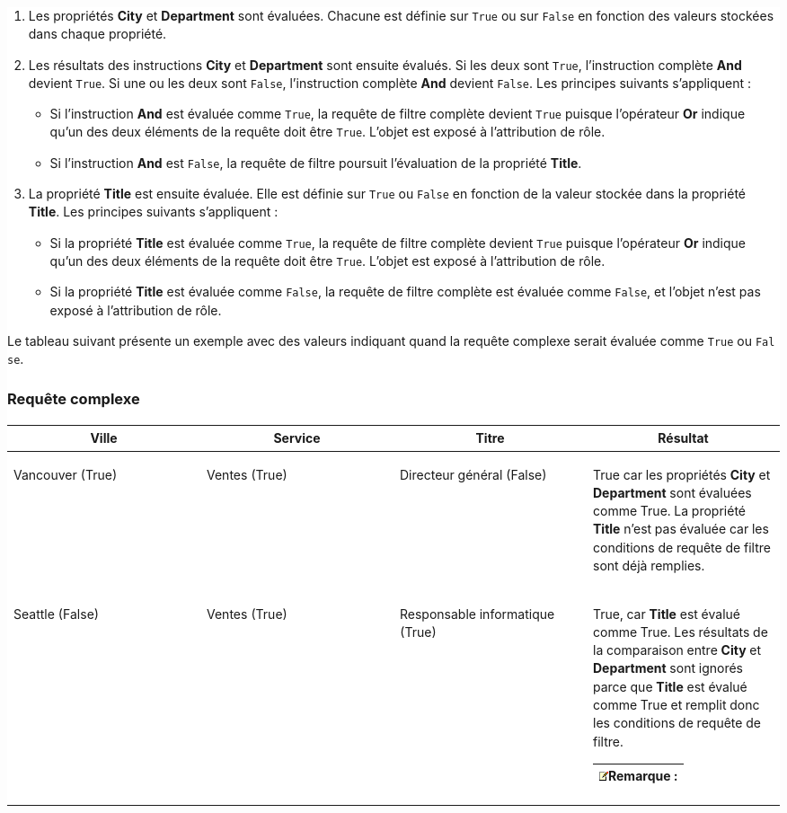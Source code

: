 1.  Les propriétés **City** et **Department** sont évaluées. Chacune est définie sur `True` ou sur `False` en fonction des valeurs stockées dans chaque propriété.

2.  Les résultats des instructions **City** et **Department** sont ensuite évalués. Si les deux sont `True`, l’instruction complète **And** devient `True`. Si une ou les deux sont `False`, l’instruction complète **And** devient `False`. Les principes suivants s’appliquent :
    
      - Si l’instruction **And** est évaluée comme `True`, la requête de filtre complète devient `True` puisque l’opérateur **Or** indique qu’un des deux éléments de la requête doit être `True`. L’objet est exposé à l’attribution de rôle.
    
      - Si l’instruction **And** est `False`, la requête de filtre poursuit l’évaluation de la propriété **Title**.

3.  La propriété **Title** est ensuite évaluée. Elle est définie sur `True` ou `False` en fonction de la valeur stockée dans la propriété **Title**. Les principes suivants s’appliquent :
    
      - Si la propriété **Title** est évaluée comme `True`, la requête de filtre complète devient `True` puisque l’opérateur **Or** indique qu’un des deux éléments de la requête doit être `True`. L’objet est exposé à l’attribution de rôle.
    
      - Si la propriété **Title** est évaluée comme `False`, la requête de filtre complète est évaluée comme `False`, et l’objet n’est pas exposé à l’attribution de rôle.

Le tableau suivant présente un exemple avec des valeurs indiquant quand la requête complexe serait évaluée comme `True` ou `False`.

### Requête complexe

<table>
<colgroup>
<col style="width: 25%" />
<col style="width: 25%" />
<col style="width: 25%" />
<col style="width: 25%" />
</colgroup>
<thead>
<tr class="header">
<th>Ville</th>
<th>Service</th>
<th>Titre</th>
<th>Résultat</th>
</tr>
</thead>
<tbody>
<tr class="odd">
<td><p>Vancouver (True)</p></td>
<td><p>Ventes (True)</p></td>
<td><p>Directeur général (False)</p></td>
<td><p>True car les propriétés <strong>City</strong> et <strong>Department</strong> sont évaluées comme True. La propriété <strong>Title</strong> n’est pas évaluée car les conditions de requête de filtre sont déjà remplies.</p></td>
</tr>
<tr class="even">
<td><p>Seattle (False)</p></td>
<td><p>Ventes (True)</p></td>
<td><p>Responsable informatique (True)</p></td>
<td><p>True, car <strong>Title</strong> est évalué comme True. Les résultats de la comparaison entre <strong>City</strong> et <strong>Department</strong> sont ignorés parce que <strong>Title</strong> est évalué comme True et remplit donc les conditions de requête de filtre.</p>
<table>
<thead>
<tr class="header">
<th><img src="images/JJ159664.note(EXCHG.150).gif" title="Remarque" alt="Remarque" />Remarque :</th>
</tr>